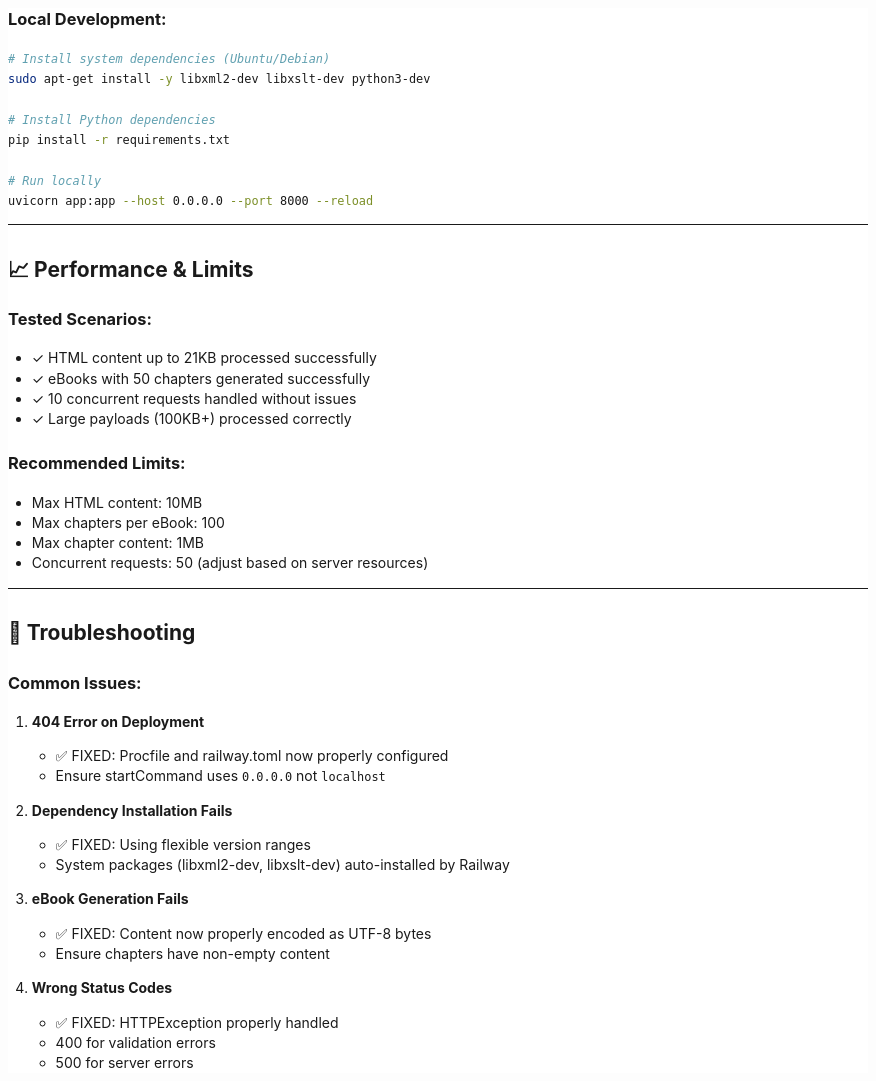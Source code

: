 ### Local Development:
```bash
# Install system dependencies (Ubuntu/Debian)
sudo apt-get install -y libxml2-dev libxslt-dev python3-dev

# Install Python dependencies
pip install -r requirements.txt

# Run locally
uvicorn app:app --host 0.0.0.0 --port 8000 --reload
```

---

## 📈 Performance & Limits

### Tested Scenarios:
- ✓ HTML content up to 21KB processed successfully
- ✓ eBooks with 50 chapters generated successfully
- ✓ 10 concurrent requests handled without issues
- ✓ Large payloads (100KB+) processed correctly

### Recommended Limits:
- Max HTML content: 10MB
- Max chapters per eBook: 100
- Max chapter content: 1MB
- Concurrent requests: 50 (adjust based on server resources)

---

## 🐛 Troubleshooting

### Common Issues:

1. **404 Error on Deployment**
   - ✅ FIXED: Procfile and railway.toml now properly configured
   - Ensure startCommand uses `0.0.0.0` not `localhost`

2. **Dependency Installation Fails**
   - ✅ FIXED: Using flexible version ranges
   - System packages (libxml2-dev, libxslt-dev) auto-installed by Railway

3. **eBook Generation Fails**
   - ✅ FIXED: Content now properly encoded as UTF-8 bytes
   - Ensure chapters have non-empty content

4. **Wrong Status Codes**
   - ✅ FIXED: HTTPException properly handled
   - 400 for validation errors
   - 500 for server errors
